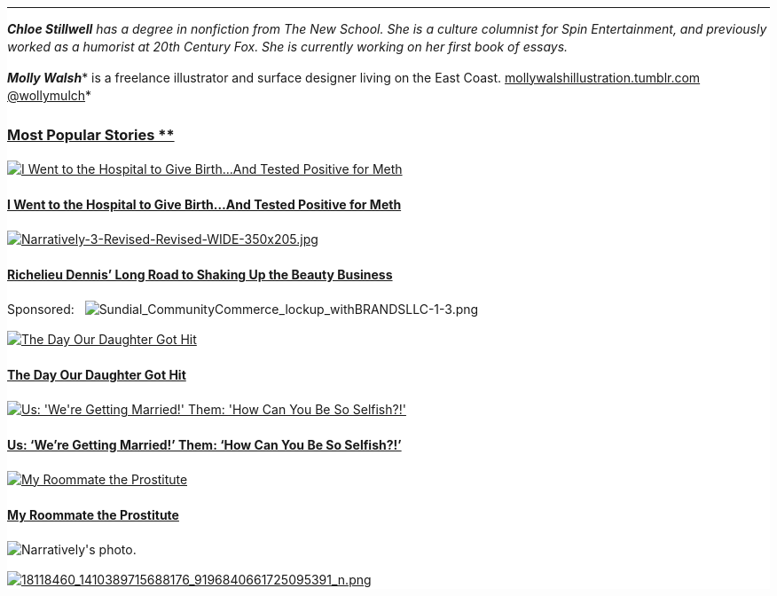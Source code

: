 * * *

***Chloe Stillwell** has a degree in nonfiction from The New School. She is a culture columnist for Spin Entertainment, and previously worked as a humorist at 20th Century Fox. She is currently working on her first book of essays.*

***Molly Walsh**** is a freelance illustrator and surface designer living on the East Coast. [mollywalshillustration.tumblr.com](http://www.mollywalshillustration.tumblr.com/)  [@wollymulch](http://www.twitter.com/@wollymulch)*

###   [Most Popular Stories **](http://narrative.ly/the-5-best-stories-from-narrativelys-first-5-years/#)

[![I Went to the Hospital to Give Birth…And Tested Positive for Meth](../_resources/cdec501931095f940305cc4adf6d8fdc.jpg)](http://narrative.ly/i-went-to-the-hospital-to-give-birthand-tested-positive-for-meth/)

#### [I Went to the Hospital to Give Birth…And Tested Positive for Meth](http://narrative.ly/i-went-to-the-hospital-to-give-birthand-tested-positive-for-meth/)

 [![Narratively-3-Revised-Revised-WIDE-350x205.jpg](../_resources/a64216faf6d9c9b9d61c16ff4e5bba96.jpg)](http://narrative.ly/richelieu-dennis-long-road-to-shaking-up-the-beauty-business/)

#### [Richelieu Dennis’ Long Road to Shaking Up the Beauty Business](http://narrative.ly/richelieu-dennis-long-road-to-shaking-up-the-beauty-business/)

 Sponsored:   ![Sundial_CommunityCommerce_lockup_withBRANDSLLC-1-3.png](../_resources/5f3621d7461d635867098d22b29646c3.png)

[![The Day Our Daughter Got Hit](../_resources/12bf894fd31229ef94ce16b758bc15b5.jpg)](http://narrative.ly/the-day-our-daughter-got-hit/)

#### [The Day Our Daughter Got Hit](http://narrative.ly/the-day-our-daughter-got-hit/)

[![Us: 'We're Getting Married!' Them: 'How Can You Be So Selfish?!'](../_resources/8733e1a06ffaa81cc048df23e90a0cb3.jpg)](http://narrative.ly/me-were-getting-married-them-youre-dead-to-us/)

#### [Us: ‘We’re Getting Married!’ Them: ‘How Can You Be So Selfish?!’](http://narrative.ly/me-were-getting-married-them-youre-dead-to-us/)

[![My Roommate the Prostitute](../_resources/be2a0f5b4665c7e2cf7fb940b45585f3.jpg)](http://narrative.ly/my-roommate-the-prostitute/)

#### [My Roommate the Prostitute](http://narrative.ly/my-roommate-the-prostitute/)

![Narratively's photo.](../_resources/6f40362a2f138fa288e07b5cfcf57008.jpg)

[![18118460_1410389715688176_9196840661725095391_n.png](../_resources/add44cfaf6ca49c16aea8717b4531ac5.png)](https://www.facebook.com/Narratively/)
